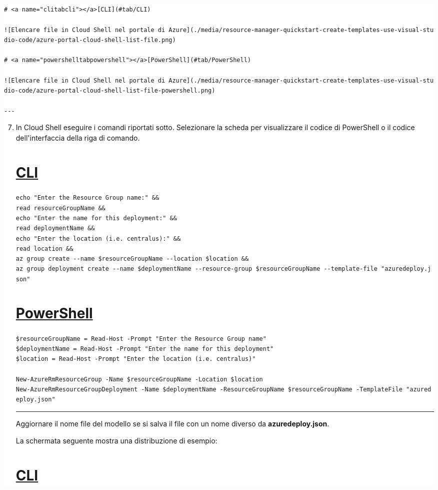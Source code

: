     # <a name="clitabcli"></a>[CLI](#tab/CLI)

    ![Elencare file in Cloud Shell nel portale di Azure](./media/resource-manager-quickstart-create-templates-use-visual-studio-code/azure-portal-cloud-shell-list-file.png)
   
    # <a name="powershelltabpowershell"></a>[PowerShell](#tab/PowerShell)
    
    ![Elencare file in Cloud Shell nel portale di Azure](./media/resource-manager-quickstart-create-templates-use-visual-studio-code/azure-portal-cloud-shell-list-file-powershell.png)
    
    ---
7. In Cloud Shell eseguire i comandi riportati sotto. Selezionare la scheda per visualizzare il codice di PowerShell o il codice dell'interfaccia della riga di comando.

    # <a name="clitabcli"></a>[CLI](#tab/CLI)
    ```azurecli
    echo "Enter the Resource Group name:" &&
    read resourceGroupName &&
    echo "Enter the name for this deployment:" &&
    read deploymentName &&
    echo "Enter the location (i.e. centralus):" &&
    read location &&
    az group create --name $resourceGroupName --location $location &&
    az group deployment create --name $deploymentName --resource-group $resourceGroupName --template-file "azuredeploy.json"
    ```
   
    # <a name="powershelltabpowershell"></a>[PowerShell](#tab/PowerShell)
    
    ```azurepowershell
    $resourceGroupName = Read-Host -Prompt "Enter the Resource Group name"
    $deploymentName = Read-Host -Prompt "Enter the name for this deployment"
    $location = Read-Host -Prompt "Enter the location (i.e. centralus)"
    
    New-AzureRmResourceGroup -Name $resourceGroupName -Location $location
    New-AzureRmResourceGroupDeployment -Name $deploymentName -ResourceGroupName $resourceGroupName -TemplateFile "azuredeploy.json"
    ```
    
    ---

    Aggiornare il nome file del modello se si salva il file con un nome diverso da **azuredeploy.json**.

    La schermata seguente mostra una distribuzione di esempio:

    # <a name="clitabcli"></a>[CLI](#tab/CLI)

